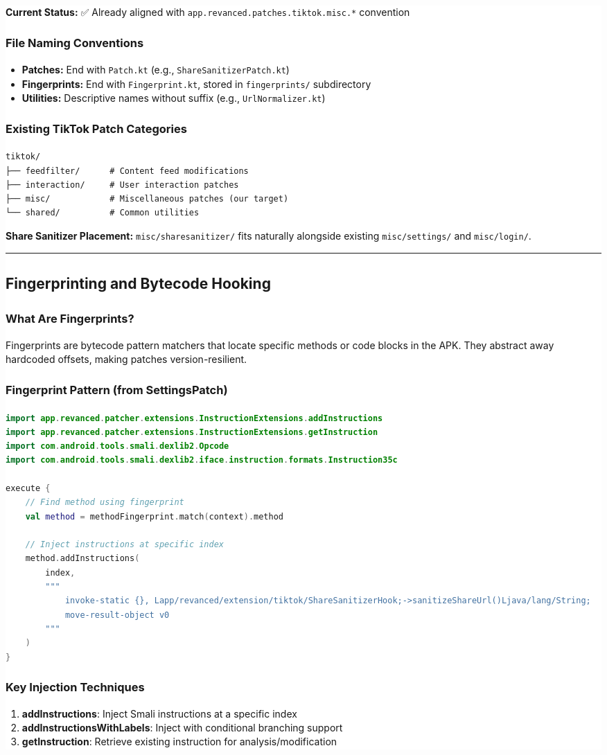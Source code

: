 **Current Status:** ✅ Already aligned with `app.revanced.patches.tiktok.misc.*` convention

### File Naming Conventions
- **Patches:** End with `Patch.kt` (e.g., `ShareSanitizerPatch.kt`)
- **Fingerprints:** End with `Fingerprint.kt`, stored in `fingerprints/` subdirectory
- **Utilities:** Descriptive names without suffix (e.g., `UrlNormalizer.kt`)

### Existing TikTok Patch Categories
```
tiktok/
├── feedfilter/      # Content feed modifications
├── interaction/     # User interaction patches
├── misc/            # Miscellaneous patches (our target)
└── shared/          # Common utilities
```

**Share Sanitizer Placement:** `misc/sharesanitizer/` fits naturally alongside existing `misc/settings/` and `misc/login/`.

---

## Fingerprinting and Bytecode Hooking

### What Are Fingerprints?
Fingerprints are bytecode pattern matchers that locate specific methods or code blocks in the APK. They abstract away hardcoded offsets, making patches version-resilient.

### Fingerprint Pattern (from SettingsPatch)
```kotlin
import app.revanced.patcher.extensions.InstructionExtensions.addInstructions
import app.revanced.patcher.extensions.InstructionExtensions.getInstruction
import com.android.tools.smali.dexlib2.Opcode
import com.android.tools.smali.dexlib2.iface.instruction.formats.Instruction35c

execute {
    // Find method using fingerprint
    val method = methodFingerprint.match(context).method

    // Inject instructions at specific index
    method.addInstructions(
        index,
        """
            invoke-static {}, Lapp/revanced/extension/tiktok/ShareSanitizerHook;->sanitizeShareUrl()Ljava/lang/String;
            move-result-object v0
        """
    )
}
```

### Key Injection Techniques
1. **addInstructions**: Inject Smali instructions at a specific index
2. **addInstructionsWithLabels**: Inject with conditional branching support
3. **getInstruction**: Retrieve existing instruction for analysis/modification

